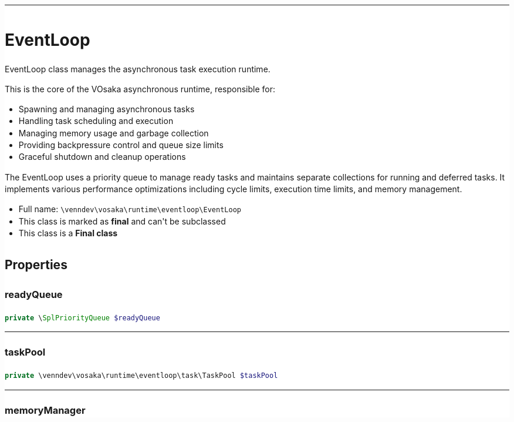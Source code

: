 ***

# EventLoop

EventLoop class manages the asynchronous task execution runtime.

This is the core of the VOsaka asynchronous runtime, responsible for:
- Spawning and managing asynchronous tasks
- Handling task scheduling and execution
- Managing memory usage and garbage collection
- Providing backpressure control and queue size limits
- Graceful shutdown and cleanup operations

The EventLoop uses a priority queue to manage ready tasks and maintains
separate collections for running and deferred tasks. It implements
various performance optimizations including cycle limits, execution
time limits, and memory management.

* Full name: `\venndev\vosaka\runtime\eventloop\EventLoop`
* This class is marked as **final** and can't be subclassed
* This class is a **Final class**



## Properties


### readyQueue



```php
private \SplPriorityQueue $readyQueue
```






***

### taskPool



```php
private \venndev\vosaka\runtime\eventloop\task\TaskPool $taskPool
```






***

### memoryManager


